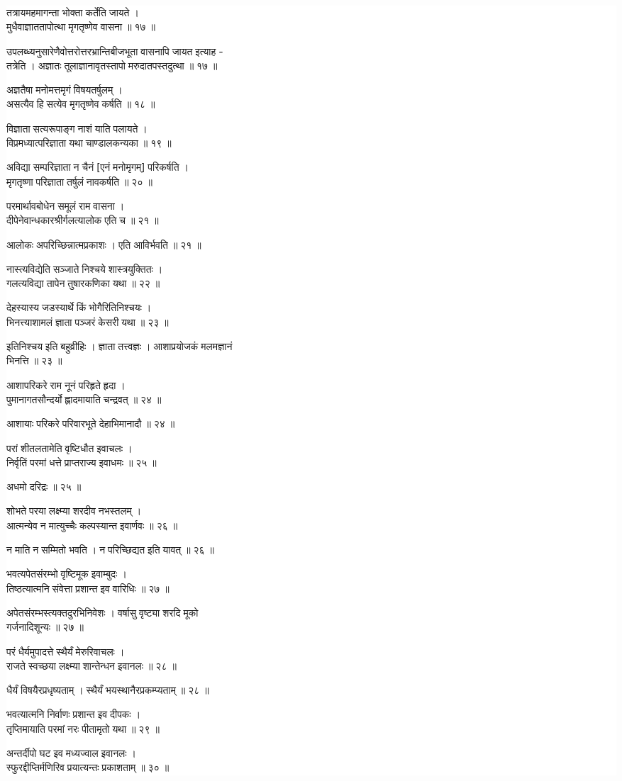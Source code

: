 तत्रायमहमागन्ता भोक्ता कर्तेति जायते ।  
मुधैवाज्ञाततापोत्था मृगतृष्णेव वासना ॥ १७ ॥  
  
उपलब्ध्यनुसारेणैवोत्तरोत्तरभ्रान्तिबीजभूता वासनापि जायत इत्याह -   
तत्रेति । अज्ञातः तूलाज्ञानावृतस्तापो मरुदातपस्तदुत्था ॥ १७ ॥  
  
अज्ञतैषा मनोमत्तमृगं विषयतर्षुलम् ।  
असत्यैव हि सत्येव मृगतृष्णेव कर्षति ॥ १८ ॥  
  
विज्ञाता सत्यरूपाङ्ग नाशं याति पलायते ।  
विप्रमध्यात्परिज्ञाता यथा चाण्डालकन्यका ॥ १९ ॥  
  
अविद्या सम्परिज्ञाता न चैनं [एनं मनोमृगम्] परिकर्षति ।  
मृगतृष्णा परिज्ञाता तर्षुलं नावकर्षति ॥ २० ॥  
  
परमार्थावबोधेन समूलं राम वासना ।  
दीपेनेवान्धकारश्रीर्गलत्यालोक एति च ॥ २१ ॥  
  
आलोकः अपरिच्छिन्नात्मप्रकाशः । एति आविर्भवति ॥ २१ ॥  
  
नास्त्यविद्येति सञ्जाते निश्चये शास्त्रयुक्तितः ।  
गलत्यविद्या तापेन तुषारकणिका यथा ॥ २२ ॥  
  
देहस्यास्य जडस्यार्थे किं भोगैरितिनिश्चयः ।  
भिनत्त्याशामलं ज्ञाता पञ्जरं केसरी यथा ॥ २३ ॥  
  
इतिनिश्चय इति बहुव्रीहिः । ज्ञाता तत्त्वज्ञः । आशाप्रयोजकं मलमज्ञानं   
भिनत्ति ॥ २३ ॥  
  
आशापरिकरे राम नूनं परिहृते हृदा ।  
पुमानागतसौन्दर्यो ह्लादमायाति चन्द्रवत् ॥ २४ ॥  
  
आशायाः परिकरे परिवारभूते देहाभिमानादौ ॥ २४ ॥  
  
परां शीतलतामेति वृष्टिधौत इवाचलः ।  
निर्वृतिं परमां धत्ते प्राप्तराज्य इवाधमः ॥ २५ ॥  
  
अधमो दरिद्रः ॥ २५ ॥  
  
शोभते परया लक्ष्म्या शरदीव नभस्तलम् ।  
आत्मन्येव न मात्युच्चैः कल्पस्यान्त इवार्णवः ॥ २६ ॥  
  
न माति न सम्मितो भवति । न परिच्छिद्यत इति यावत् ॥ २६ ॥  
  
भवत्यपेतसंरम्भो वृष्टिमूक इवाम्बुदः ।  
तिष्ठत्यात्मनि संवेत्ता प्रशान्त इव वारिधिः ॥ २७ ॥  
  
अपेतसंरम्भस्त्यक्तदुरभिनिवेशः । वर्षासु वृष्ट्या शरदि मूको   
गर्जनादिशून्यः ॥ २७ ॥  
  
परं धैर्यमुपादत्ते स्थैर्यं मेरुरिवाचलः ।  
राजते स्वच्छया लक्ष्म्या शान्तेन्धन इवानलः ॥ २८ ॥  
  
धैर्यं विषयैरप्रधृष्यताम् । स्थैर्यं भयस्थानैरप्रकम्प्यताम् ॥ २८ ॥  
  
भवत्यात्मनि निर्वाणः प्रशान्त इव दीपकः ।  
तृप्तिमायाति परमां नरः पीतामृतो यथा ॥ २९ ॥  
  
अन्तर्दीपो घट इव मध्यज्वाल इवानलः ।  
स्फुरद्दीप्तिर्मणिरिव प्रयात्यन्तः प्रकाशताम् ॥ ३० ॥  
  